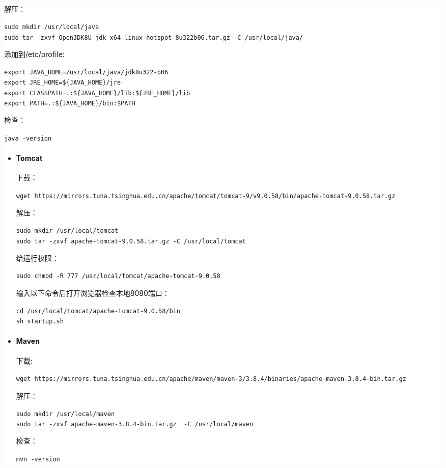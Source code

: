  解压：
  ```
  sudo mkdir /usr/local/java
  sudo tar -zxvf OpenJDK8U-jdk_x64_linux_hotspot_8u322b06.tar.gz -C /usr/local/java/
  ```

  添加到/etc/profile:
  ```
  export JAVA_HOME=/usr/local/java/jdk8u322-b06
  export JRE_HOME=${JAVA_HOME}/jre
  export CLASSPATH=.:${JAVA_HOME}/lib:${JRE_HOME}/lib
  export PATH=.:${JAVA_HOME}/bin:$PATH
  ```

  检查：
  ```
  java -version
  ```

- #### Tomcat

  下载：
  ```
  wget https://mirrors.tuna.tsinghua.edu.cn/apache/tomcat/tomcat-9/v9.0.58/bin/apache-tomcat-9.0.58.tar.gz
  ```

  解压：
  ```
  sudo mkdir /usr/local/tomcat
  sudo tar -zxvf apache-tomcat-9.0.58.tar.gz -C /usr/local/tomcat
  ```

  给运行权限：
  ```
  sudo chmod -R 777 /usr/local/tomcat/apache-tomcat-9.0.58
  ```

  输入以下命令后打开浏览器检查本地8080端口：
  ```
  cd /usr/local/tomcat/apache-tomcat-9.0.58/bin
  sh startup.sh
  ```

- #### Maven

  下载:
  ```
  wget https://mirrors.tuna.tsinghua.edu.cn/apache/maven/maven-3/3.8.4/binaries/apache-maven-3.8.4-bin.tar.gz
  ```

  解压：
  ```
  sudo mkdir /usr/local/maven
  sudo tar -zxvf apache-maven-3.8.4-bin.tar.gz  -C /usr/local/maven
  ```

  检查：
  ```
  mvn -version
  ```
